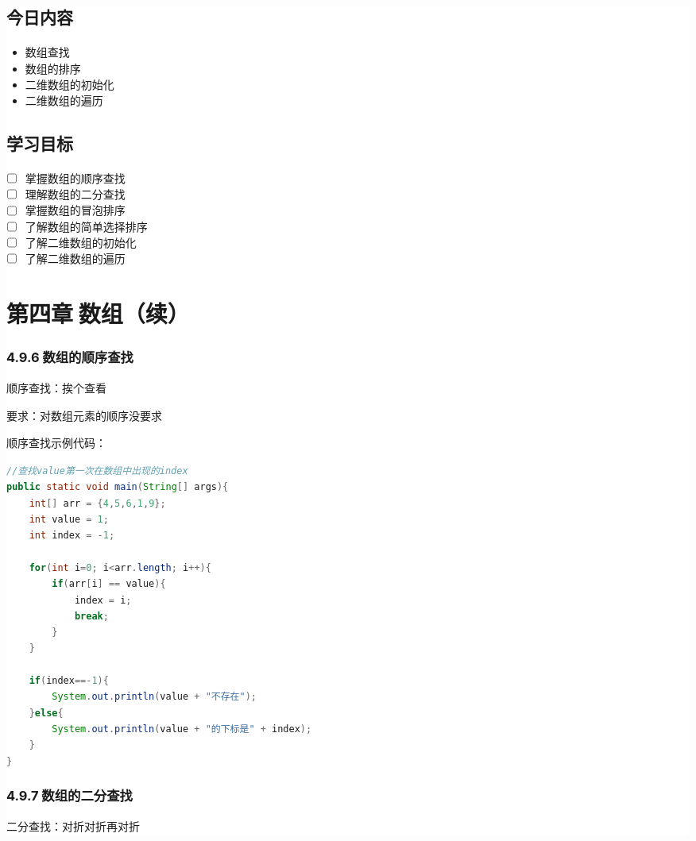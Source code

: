 ## 今日内容

- 数组查找
- 数组的排序
- 二维数组的初始化
- 二维数组的遍历

## 学习目标

- [ ] 掌握数组的顺序查找
- [ ] 理解数组的二分查找
- [ ] 掌握数组的冒泡排序
- [ ] 了解数组的简单选择排序
- [ ] 了解二维数组的初始化
- [ ] 了解二维数组的遍历

# 第四章 数组（续）

### 4.9.6  数组的顺序查找

顺序查找：挨个查看

要求：对数组元素的顺序没要求

顺序查找示例代码：

```java
//查找value第一次在数组中出现的index
public static void main(String[] args){
    int[] arr = {4,5,6,1,9};
    int value = 1;
    int index = -1;

    for(int i=0; i<arr.length; i++){
        if(arr[i] == value){
            index = i;
            break;
        }
    }

    if(index==-1){
        System.out.println(value + "不存在");
    }else{
        System.out.println(value + "的下标是" + index);
    }
}
```

### 4.9.7 数组的二分查找

二分查找：对折对折再对折
